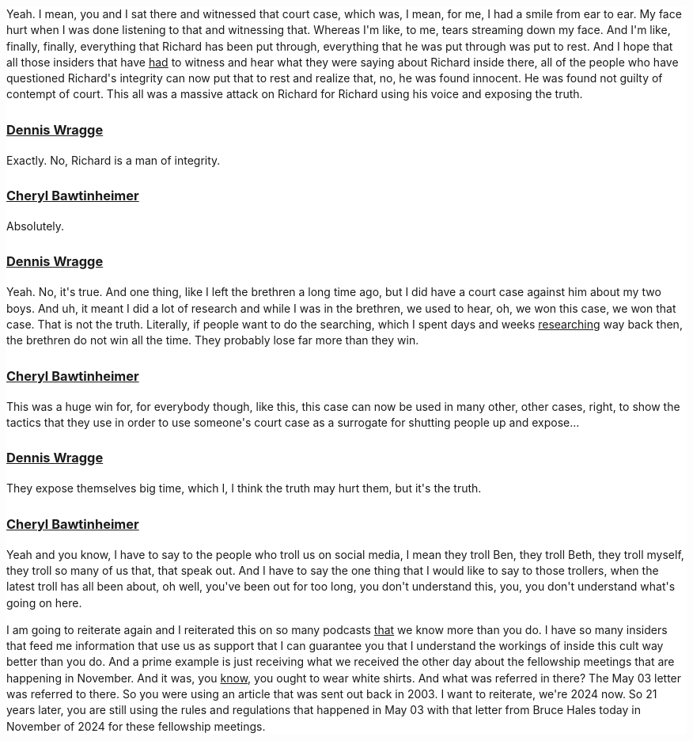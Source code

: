 Yeah. I mean, you and I sat there and witnessed that court case, which was, I mean, for me, I had a smile from ear to ear. My face hurt when I was done listening to that and witnessing that. Whereas I'm like, to me, tears streaming down my face. And I'm like, finally, finally, everything that Richard has been put through, everything that he was put through was put to rest. And I hope that all those insiders that have [had](https://www.youtube.com/watch?v=9m_ttPhxLbg&t=4728s) to witness and hear what they were saying about Richard inside there, all of the people who have questioned Richard's integrity can now put that to rest and realize that, no, he was found innocent. He was found not guilty of contempt of court. This all was a massive attack on Richard for Richard using his voice and exposing the truth.

### [**Dennis Wragge**](https://www.youtube.com/watch?v=9m_ttPhxLbg&t=4755s)

Exactly. No, Richard is a man of integrity.

### [**Cheryl Bawtinheimer**](https://www.youtube.com/watch?v=9m_ttPhxLbg&t=4758s)

Absolutely.

### [**Dennis Wragge**](https://www.youtube.com/watch?v=9m_ttPhxLbg&t=4759s)

Yeah. No, it's true. And one thing, like I left the brethren a long time ago, but I did have a court case against him about my two boys. And uh, it meant I did a lot of research and while I was in the brethren, we used to hear, oh, we won this case, we won that case. That is not the truth. Literally, if people want to do the searching, which I spent days and weeks [researching](https://www.youtube.com/watch?v=9m_ttPhxLbg&t=4790s) way back then, the brethren do not win all the time. They probably lose far more than they win.

### [**Cheryl Bawtinheimer**](https://www.youtube.com/watch?v=9m_ttPhxLbg&t=4799s)

This was a huge win for, for everybody though, like this, this case can now be used in many other, other cases, right, to show the tactics that they use in order to use someone's court case as a surrogate for shutting people up and expose...

### [**Dennis Wragge**](https://www.youtube.com/watch?v=9m_ttPhxLbg&t=4818s)

They expose themselves big time, which I, I think the truth may hurt them, but it's the truth.

### [**Cheryl Bawtinheimer**](https://www.youtube.com/watch?v=9m_ttPhxLbg&t=4827s)

Yeah and you know, I have to say to the people who troll us on social media, I mean they troll Ben, they troll Beth, they troll myself, they troll so many of us that, that speak out. And I have to say the one thing that I would like to say to those trollers, when the latest troll has all been about, oh well, you've been out for too long, you don't understand this, you, you don't understand what's going on here. 

I am going to reiterate again and I reiterated this on so many podcasts [that](https://www.youtube.com/watch?v=9m_ttPhxLbg&t=4857s) we know more than you do. I have so many insiders that feed me information that use us as support that I can guarantee you that I understand the workings of inside this cult way better than you do. And a prime example is just receiving what we received the other day about the fellowship meetings that are happening in November. And it was, you [know,](https://www.youtube.com/watch?v=9m_ttPhxLbg&t=4887s) you ought to wear white shirts. And what was referred in there? The May 03 letter was referred to there. So you were using an article that was sent out back in 2003\. I want to reiterate, we're 2024 now. So 21 years later, you are still using the rules and regulations that happened in May 03 with that letter from Bruce Hales today in November of 2024 for these fellowship meetings. 
